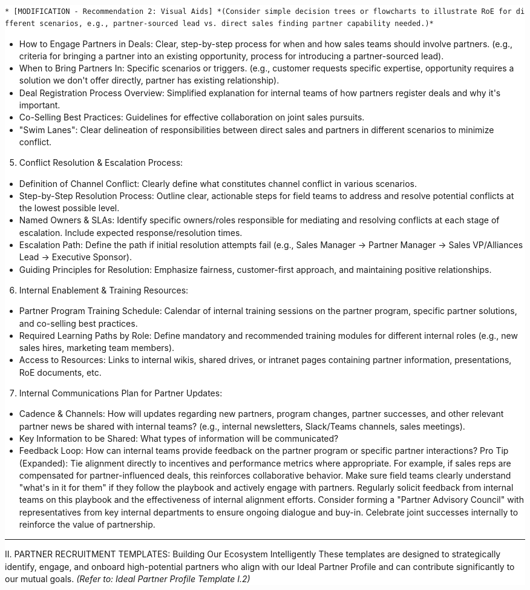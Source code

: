     * [MODIFICATION - Recommendation 2: Visual Aids] *(Consider simple decision trees or flowcharts to illustrate RoE for different scenarios, e.g., partner-sourced lead vs. direct sales finding partner capability needed.)*
* How to Engage Partners in Deals: Clear, step-by-step process for when and how sales teams should involve partners. (e.g., criteria for bringing a partner into an existing opportunity, process for introducing a partner-sourced lead).
* When to Bring Partners In: Specific scenarios or triggers. (e.g., customer requests specific expertise, opportunity requires a solution we don't offer directly, partner has existing relationship).
* Deal Registration Process Overview: Simplified explanation for internal teams of how partners register deals and why it's important.
* Co-Selling Best Practices: Guidelines for effective collaboration on joint sales pursuits.
* "Swim Lanes": Clear delineation of responsibilities between direct sales and partners in different scenarios to minimize conflict.
5. Conflict Resolution & Escalation Process:
* Definition of Channel Conflict: Clearly define what constitutes channel conflict in various scenarios.
* Step-by-Step Resolution Process: Outline clear, actionable steps for field teams to address and resolve potential conflicts at the lowest possible level.
* Named Owners & SLAs: Identify specific owners/roles responsible for mediating and resolving conflicts at each stage of escalation. Include expected response/resolution times.
* Escalation Path: Define the path if initial resolution attempts fail (e.g., Sales Manager -> Partner Manager -> Sales VP/Alliances Lead -> Executive Sponsor).
* Guiding Principles for Resolution: Emphasize fairness, customer-first approach, and maintaining positive relationships.
6. Internal Enablement & Training Resources:
* Partner Program Training Schedule: Calendar of internal training sessions on the partner program, specific partner solutions, and co-selling best practices.
* Required Learning Paths by Role: Define mandatory and recommended training modules for different internal roles (e.g., new sales hires, marketing team members).
* Access to Resources: Links to internal wikis, shared drives, or intranet pages containing partner information, presentations, RoE documents, etc.
7. Internal Communications Plan for Partner Updates:
* Cadence & Channels: How will updates regarding new partners, program changes, partner successes, and other relevant partner news be shared with internal teams? (e.g., internal newsletters, Slack/Teams channels, sales meetings).
* Key Information to be Shared: What types of information will be communicated?
* Feedback Loop: How can internal teams provide feedback on the partner program or specific partner interactions?
Pro Tip (Expanded): Tie alignment directly to incentives and performance metrics where appropriate. For example, if sales reps are compensated for partner-influenced deals, this reinforces collaborative behavior. Make sure field teams clearly understand "what's in it for them" if they follow the playbook and actively engage with partners. Regularly solicit feedback from internal teams on this playbook and the effectiveness of internal alignment efforts. Consider forming a "Partner Advisory Council" with representatives from key internal departments to ensure ongoing dialogue and buy-in. Celebrate joint successes internally to reinforce the value of partnership.

---
II. PARTNER RECRUITMENT TEMPLATES: Building Our Ecosystem Intelligently
These templates are designed to strategically identify, engage, and onboard high-potential partners who align with our Ideal Partner Profile and can contribute significantly to our mutual goals. *(Refer to: Ideal Partner Profile Template I.2)*
